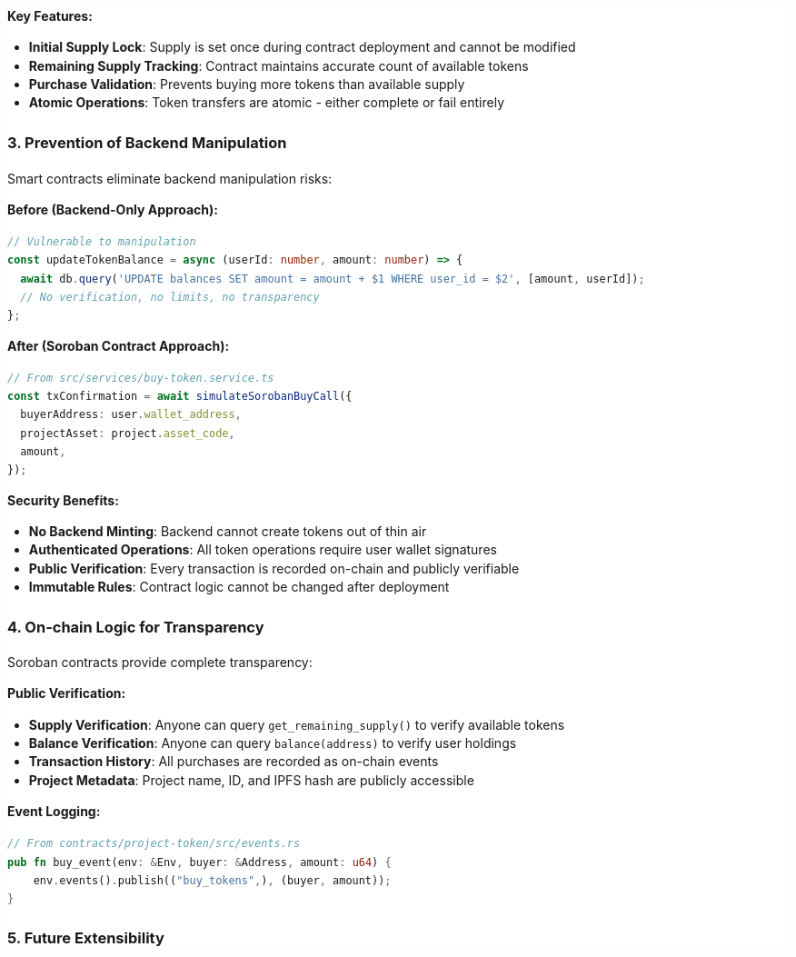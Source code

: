 **Key Features:**
- **Initial Supply Lock**: Supply is set once during contract deployment and cannot be modified
- **Remaining Supply Tracking**: Contract maintains accurate count of available tokens
- **Purchase Validation**: Prevents buying more tokens than available supply
- **Atomic Operations**: Token transfers are atomic - either complete or fail entirely

### 3. **Prevention of Backend Manipulation**

Smart contracts eliminate backend manipulation risks:

**Before (Backend-Only Approach):**
```typescript
// Vulnerable to manipulation
const updateTokenBalance = async (userId: number, amount: number) => {
  await db.query('UPDATE balances SET amount = amount + $1 WHERE user_id = $2', [amount, userId]);
  // No verification, no limits, no transparency
};
```

**After (Soroban Contract Approach):**
```typescript
// From src/services/buy-token.service.ts
const txConfirmation = await simulateSorobanBuyCall({
  buyerAddress: user.wallet_address,
  projectAsset: project.asset_code,
  amount,
});
```

**Security Benefits:**
- **No Backend Minting**: Backend cannot create tokens out of thin air
- **Authenticated Operations**: All token operations require user wallet signatures
- **Public Verification**: Every transaction is recorded on-chain and publicly verifiable
- **Immutable Rules**: Contract logic cannot be changed after deployment

### 4. **On-chain Logic for Transparency**

Soroban contracts provide complete transparency:

**Public Verification:**
- **Supply Verification**: Anyone can query `get_remaining_supply()` to verify available tokens
- **Balance Verification**: Anyone can query `balance(address)` to verify user holdings
- **Transaction History**: All purchases are recorded as on-chain events
- **Project Metadata**: Project name, ID, and IPFS hash are publicly accessible

**Event Logging:**
```rust
// From contracts/project-token/src/events.rs
pub fn buy_event(env: &Env, buyer: &Address, amount: u64) {
    env.events().publish(("buy_tokens",), (buyer, amount));
}
```

### 5. **Future Extensibility**
